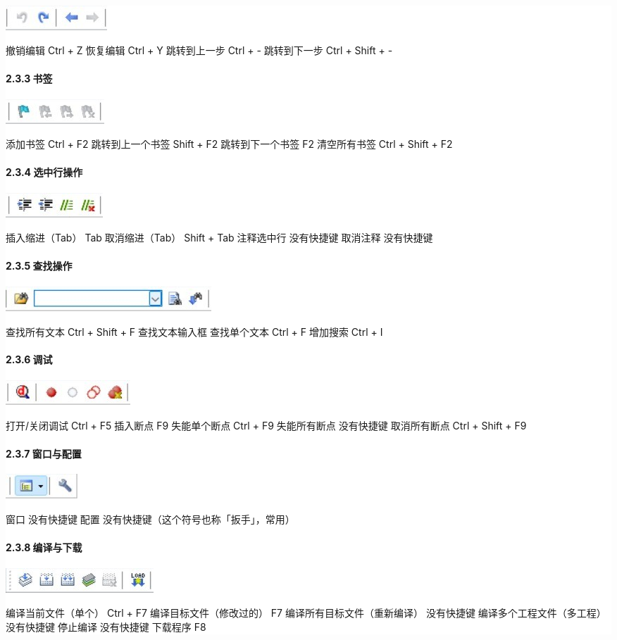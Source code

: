![](Zassets/4exmu4lir3th0o7hywlb0yywk1g5meq1q0eiddytqymhvk3snd.jpg)

撤销编辑 Ctrl + Z 恢复编辑 Ctrl + Y 跳转到上一步 Ctrl + - 跳转到下一步 Ctrl + Shift + -

#### 2.3.3 书签

![](Zassets/3okrtyxmn7kkzz78264k4j20je8c6wpg89gjiqv5j56zsi8axr.jpg)

添加书签 Ctrl + F2 跳转到上一个书签 Shift + F2 跳转到下一个书签 F2 清空所有书签 Ctrl + Shift + F2

#### 2.3.4 选中行操作

![](Zassets/22qvnwrwkptpp89cciv90ou02aeve4kjmzrd80pd2sntes16at.jpg)

插入缩进（Tab） Tab 取消缩进（Tab） Shift + Tab 注释选中行 没有快捷键 取消注释 没有快捷键

#### 2.3.5 查找操作

![](Zassets/1c0nwsamwl54ubtqhdr50ol6nejtyhnpoqt987x0zt5e95n8yk.jpg)

查找所有文本 Ctrl + Shift + F 查找文本输入框 查找单个文本 Ctrl + F 增加搜索 Ctrl + I

#### 2.3.6 调试

![](Zassets/222pirbg5dooj5eebcm4vnjeaztp2ao3ejgjovpw5kmxxwhdt3.jpg)

打开/关闭调试 Ctrl + F5 插入断点 F9 失能单个断点 Ctrl + F9 失能所有断点 没有快捷键 取消所有断点 Ctrl + Shift + F9

#### 2.3.7 窗口与配置

![](Zassets/2ispinwwg8ix6j9akp8cvdscl4xwup2tfhzsyrtsehhhu1hgzm.jpg)

窗口 没有快捷键 配置 没有快捷键（这个符号也称「扳手」，常用）

#### 2.3.8 编译与下载

![](Zassets/6evjtzmnoum035ikejwssm1qv59i80hel08eay0ngd3ya6wyt.jpg)

编译当前文件（单个） Ctrl + F7 编译目标文件（修改过的） F7 编译所有目标文件（重新编译） 没有快捷键 编译多个工程文件（多工程） 没有快捷键 停止编译 没有快捷键 下载程序 F8
